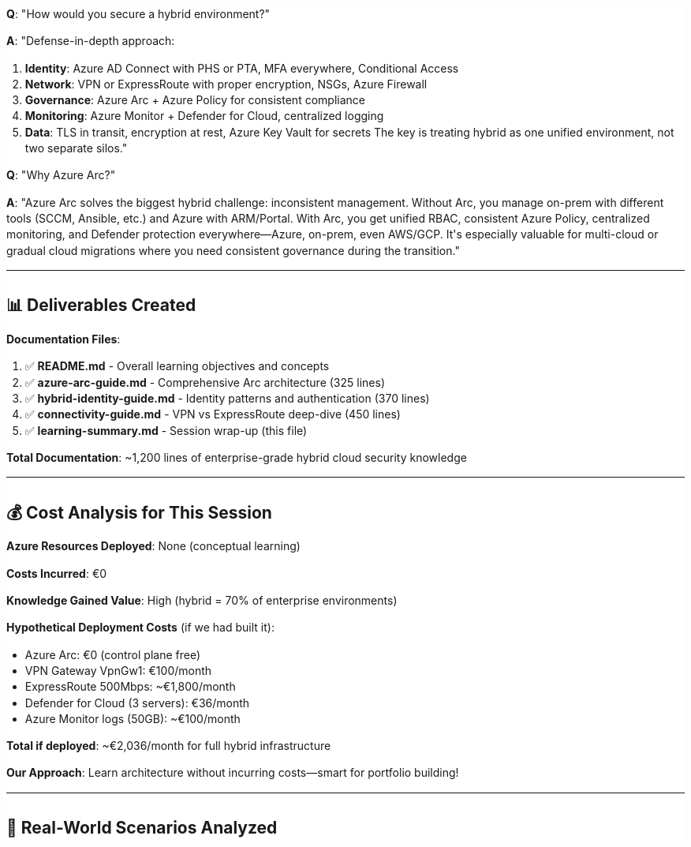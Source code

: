 **Q**: "How would you secure a hybrid environment?"

**A**: "Defense-in-depth approach: 
1. **Identity**: Azure AD Connect with PHS or PTA, MFA everywhere, Conditional Access
2. **Network**: VPN or ExpressRoute with proper encryption, NSGs, Azure Firewall
3. **Governance**: Azure Arc + Azure Policy for consistent compliance
4. **Monitoring**: Azure Monitor + Defender for Cloud, centralized logging
5. **Data**: TLS in transit, encryption at rest, Azure Key Vault for secrets
The key is treating hybrid as one unified environment, not two separate silos."

**Q**: "Why Azure Arc?"

**A**: "Azure Arc solves the biggest hybrid challenge: inconsistent management. Without Arc, you manage on-prem with different tools (SCCM, Ansible, etc.) and Azure with ARM/Portal. With Arc, you get unified RBAC, consistent Azure Policy, centralized monitoring, and Defender protection everywhere—Azure, on-prem, even AWS/GCP. It's especially valuable for multi-cloud or gradual cloud migrations where you need consistent governance during the transition."

---

## 📊 Deliverables Created

**Documentation Files**:
1. ✅ **README.md** - Overall learning objectives and concepts
2. ✅ **azure-arc-guide.md** - Comprehensive Arc architecture (325 lines)
3. ✅ **hybrid-identity-guide.md** - Identity patterns and authentication (370 lines)
4. ✅ **connectivity-guide.md** - VPN vs ExpressRoute deep-dive (450 lines)
5. ✅ **learning-summary.md** - Session wrap-up (this file)

**Total Documentation**: ~1,200 lines of enterprise-grade hybrid cloud security knowledge

---

## 💰 Cost Analysis for This Session

**Azure Resources Deployed**: None (conceptual learning)

**Costs Incurred**: €0

**Knowledge Gained Value**: High (hybrid = 70% of enterprise environments)

**Hypothetical Deployment Costs** (if we had built it):
- Azure Arc: €0 (control plane free)
- VPN Gateway VpnGw1: €100/month
- ExpressRoute 500Mbps: ~€1,800/month
- Defender for Cloud (3 servers): €36/month
- Azure Monitor logs (50GB): ~€100/month

**Total if deployed**: ~€2,036/month for full hybrid infrastructure

**Our Approach**: Learn architecture without incurring costs—smart for portfolio building!

---

## 🎯 Real-World Scenarios Analyzed
